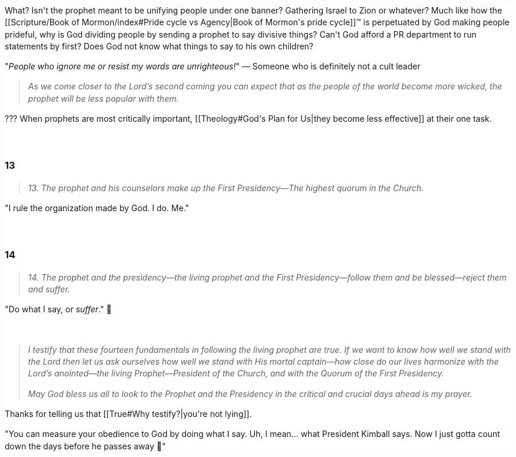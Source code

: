 What? Isn't the prophet meant to be unifying people under one banner? Gathering Israel to Zion or whatever? Much like how the [[Scripture/Book of Mormon/index#Pride cycle vs Agency|Book of Mormon's pride cycle]]™ is perpetuated by God making people prideful, why is God dividing people by sending a prophet to say divisive things? Can't God afford a PR department to run statements by first? Does God not know what things to say to his own children?

"*People who ignore me or resist my words are unrighteous!*" — Someone who is definitely not a cult leader

> *As we come closer to the Lord’s second coming you can expect that as the people of the world become more wicked, the prophet will be less popular with them.*

??? When prophets are most critically important, [[Theology#God's Plan for Us|they become less effective]] at their one task. 

&nbsp; 

### 13
> *13. The prophet and his counselors make up the First Presidency—The highest quorum in the Church.*

"I rule the organization made by God. I do. Me."

&nbsp; 

### 14
> *14. The prophet and the presidency—the living prophet and the First Presidency—follow them and be blessed—reject them and suffer.*

"Do what I say, or *suffer*." 🤡

&nbsp;

> *I testify that these fourteen fundamentals in following the living prophet are true. If we want to know how well we stand with the Lord then let us ask ourselves how well we stand with His mortal captain—how close do our lives harmonize with the Lord’s anointed—the living Prophet—President of the Church, and with the Quorum of the First Presidency.*
> 
> *May God bless us all to look to the Prophet and the Presidency in the critical and crucial days ahead is my prayer.*

Thanks for telling us that [[True#Why testify?|you're not lying]].

"You can measure your obedience to God by doing what I say. Uh, I mean... what President Kimball says. Now I just gotta count down the days before he passes away 🤫"